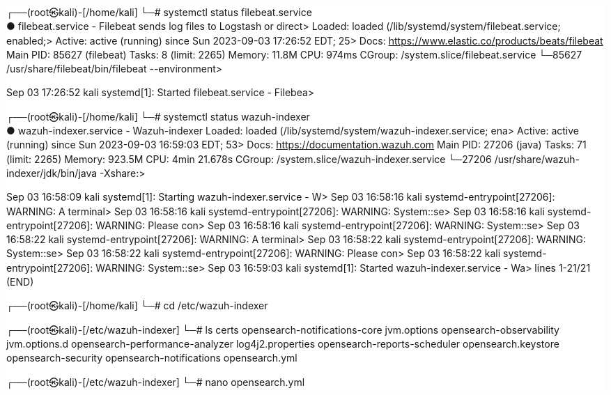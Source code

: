                                                                     
┌──(root㉿kali)-[/home/kali]
└─# systemctl status filebeat.service     
● filebeat.service - Filebeat sends log files to Logstash or direct>
     Loaded: loaded (/lib/systemd/system/filebeat.service; enabled;>
     Active: active (running) since Sun 2023-09-03 17:26:52 EDT; 25>
       Docs: https://www.elastic.co/products/beats/filebeat
   Main PID: 85627 (filebeat)
      Tasks: 8 (limit: 2265)
     Memory: 11.8M
        CPU: 974ms
     CGroup: /system.slice/filebeat.service
             └─85627 /usr/share/filebeat/bin/filebeat --environment>

Sep 03 17:26:52 kali systemd[1]: Started filebeat.service - Filebea>

                                                                    
┌──(root㉿kali)-[/home/kali]
└─# systemctl status wazuh-indexer        
● wazuh-indexer.service - Wazuh-indexer
     Loaded: loaded (/lib/systemd/system/wazuh-indexer.service; ena>
     Active: active (running) since Sun 2023-09-03 16:59:03 EDT; 53>
       Docs: https://documentation.wazuh.com
   Main PID: 27206 (java)
      Tasks: 71 (limit: 2265)
     Memory: 923.5M
        CPU: 4min 21.678s
     CGroup: /system.slice/wazuh-indexer.service
             └─27206 /usr/share/wazuh-indexer/jdk/bin/java -Xshare:>

Sep 03 16:58:09 kali systemd[1]: Starting wazuh-indexer.service - W>
Sep 03 16:58:16 kali systemd-entrypoint[27206]: WARNING: A terminal>
Sep 03 16:58:16 kali systemd-entrypoint[27206]: WARNING: System::se>
Sep 03 16:58:16 kali systemd-entrypoint[27206]: WARNING: Please con>
Sep 03 16:58:16 kali systemd-entrypoint[27206]: WARNING: System::se>
Sep 03 16:58:22 kali systemd-entrypoint[27206]: WARNING: A terminal>
Sep 03 16:58:22 kali systemd-entrypoint[27206]: WARNING: System::se>
Sep 03 16:58:22 kali systemd-entrypoint[27206]: WARNING: Please con>
Sep 03 16:58:22 kali systemd-entrypoint[27206]: WARNING: System::se>
Sep 03 16:59:03 kali systemd[1]: Started wazuh-indexer.service - Wa>
lines 1-21/21 (END)
                                                                    
┌──(root㉿kali)-[/home/kali]
└─# cd /etc/wazuh-indexer
                                                                    
┌──(root㉿kali)-[/etc/wazuh-indexer]
└─# ls
certs                     opensearch-notifications-core
jvm.options               opensearch-observability
jvm.options.d             opensearch-performance-analyzer
log4j2.properties         opensearch-reports-scheduler
opensearch.keystore       opensearch-security
opensearch-notifications  opensearch.yml
                                                                    
┌──(root㉿kali)-[/etc/wazuh-indexer]
└─# nano opensearch.yml                                        
                                                                    